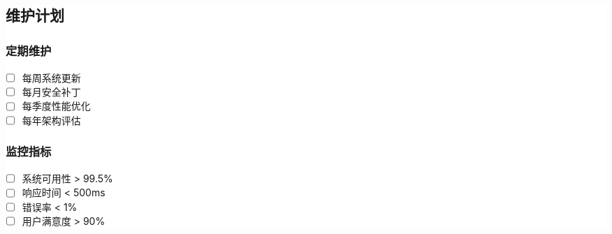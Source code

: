 ## 维护计划

### 定期维护
- [ ] 每周系统更新
- [ ] 每月安全补丁
- [ ] 每季度性能优化
- [ ] 每年架构评估

### 监控指标
- [ ] 系统可用性 > 99.5%
- [ ] 响应时间 < 500ms
- [ ] 错误率 < 1%
- [ ] 用户满意度 > 90%